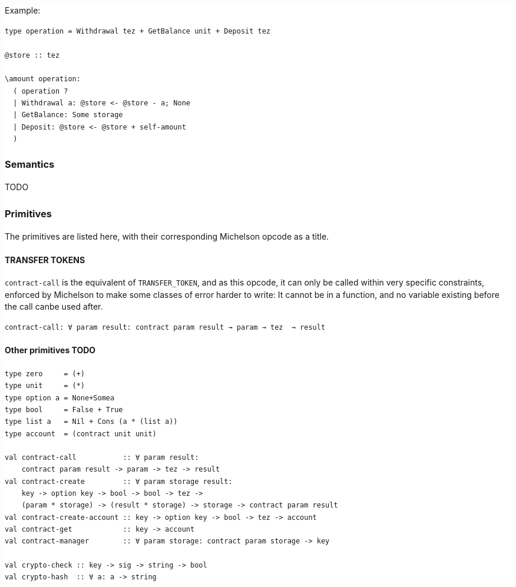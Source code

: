 
Example:

    type operation = Withdrawal tez + GetBalance unit + Deposit tez

    @store :: tez

    \amount operation:
      ( operation ?
      | Withdrawal a: @store <- @store - a; None
      | GetBalance: Some storage
      | Deposit: @store <- @store + self-amount
      )

### Semantics

TODO

### Primitives

The primitives are listed here, with their corresponding Michelson
opcode as a title.

#### TRANSFER TOKENS

`contract-call` is the equivalent of `TRANSFER_TOKEN`, and as this
opcode, it can only be called within very specific constraints,
enforced by Michelson to make some classes of error harder to write:
It cannot be in a function, and no variable existing before the call
canbe used after.

    contract-call: ∀ param result: contract param result → param → tez  → result

#### Other primitives TODO

    type zero     = (+)
    type unit     = (*)
    type option a = None+Somea
    type bool     = False + True
    type list a   = Nil + Cons (a * (list a))
    type account  = (contract unit unit)

    val contract-call           :: ∀ param result:
        contract param result -> param -> tez -> result
    val contract-create         :: ∀ param storage result:
        key -> option key -> bool -> bool -> tez -> 
        (param * storage) -> (result * storage) -> storage -> contract param result
    val contract-create-account :: key -> option key -> bool -> tez -> account
    val contract-get            :: key -> account
    val contract-manager        :: ∀ param storage: contract param storage -> key

    val crypto-check :: key -> sig -> string -> bool
    val crypto-hash  :: ∀ a: a -> string
